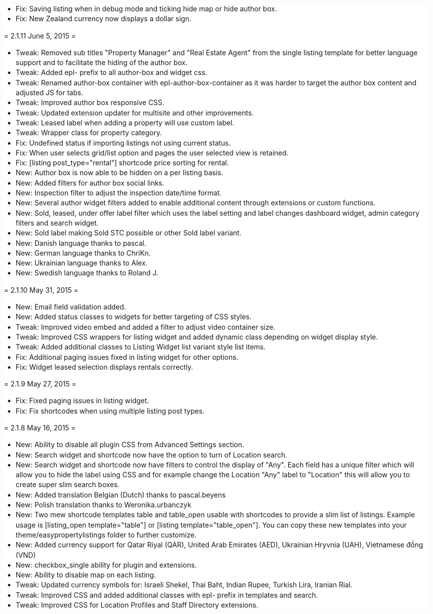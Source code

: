 * Fix: Saving listing when in debug mode and ticking hide map or hide author box.
* Fix: New Zealand currency now displays a dollar sign.

= 2.1.11 June 5, 2015 =

* Tweak: Removed sub titles "Property Manager" and "Real Estate Agent" from the single listing template for better language support and to facilitate the hiding of the author box.
* Tweak: Added epl- prefix to all author-box and widget css.
* Tweak: Renamed author-box container with epl-author-box-container as it was harder to target the author box content and adjusted JS for tabs.
* Tweak: Improved author box responsive CSS.
* Tweak: Updated extension updater for multisite and other improvements.
* Tweak: Leased label when adding a property will use custom label.
* Tweak: Wrapper class for property category.
* Fix: Undefined status if importing listings not using current status.
* Fix: When user selects grid/list option and pages the user selected view is retained.
* Fix: [listing post_type="rental"] shortcode price sorting for rental.
* New: Author box is now able to be hidden on a per listing basis.
* New: Added filters for author box social links.
* New: Inspection filter to adjust the inspection date/time format.
* New: Several author widget filters added to enable additional content through extensions or custom functions.
* New: Sold, leased, under offer label filter which uses the label setting and label changes dashboard widget, admin category filters and search widget.
* New: Sold label making Sold STC possible or other Sold label variant.
* New: Danish language thanks to pascal.
* New: German language thanks to ChriKn.
* New: Ukrainian language thanks to Alex.
* New: Swedish language thanks to Roland J.

= 2.1.10 May 31, 2015 =

* New: Email field validation added.
* New: Added status classes to widgets for better targeting of CSS styles.
* Tweak: Improved video embed and added a filter to adjust video container size.
* Tweak: Improved CSS wrappers for listing widget and added dynamic class depending on widget display style.
* Tweak: Added additional classes to Listing Widget list variant style list items.
* Fix: Additional paging issues fixed in listing widget for other options.
* Fix: Widget leased selection displays rentals correctly.

= 2.1.9 May 27, 2015 =

* Fix: Fixed paging issues in listing widget.
* Fix: Fix shortcodes when using multiple listing post types.

= 2.1.8 May 16, 2015 =

* New: Ability to disable all plugin CSS from Advanced Settings section.
* New: Search widget and shortcode now have the option to turn of Location search.
* New: Search widget and shortcode now have filters to control the display of "Any". Each field has a unique filter which will allow you to hide the label using CSS and for example change the Location "Any" label to "Location" this will allow you to create super slim search boxes.
* New: Added translation Belgian (Dutch) thanks to pascal.beyens
* New: Polish translation thanks to Weronika.urbanczyk
* New: Two mew shortcode templates table and table_open usable with shortcodes to provide a slim list of listings. Example usage is [listing_open template="table"] or [listing template="table_open"]. You can copy these new templates into your theme/easypropertylistings folder to further customize.
* New: Added currency support for Qatar Riyal (QAR), United Arab Emirates (AED), Ukrainian Hryvnia (UAH), Vietnamese đồng (VND)
* New: checkbox_single ability for plugin and extensions.
* New: Ability to disable map on each listing.
* Tweak: Updated currency symbols for: Israeli Shekel, Thai Baht, Indian Rupee, Turkish Lira, Iranian Rial.
* Tweak: Improved CSS and added additional classes with epl- prefix in templates and search.
* Tweak: Improved CSS for Location Profiles and Staff Directory extensions.